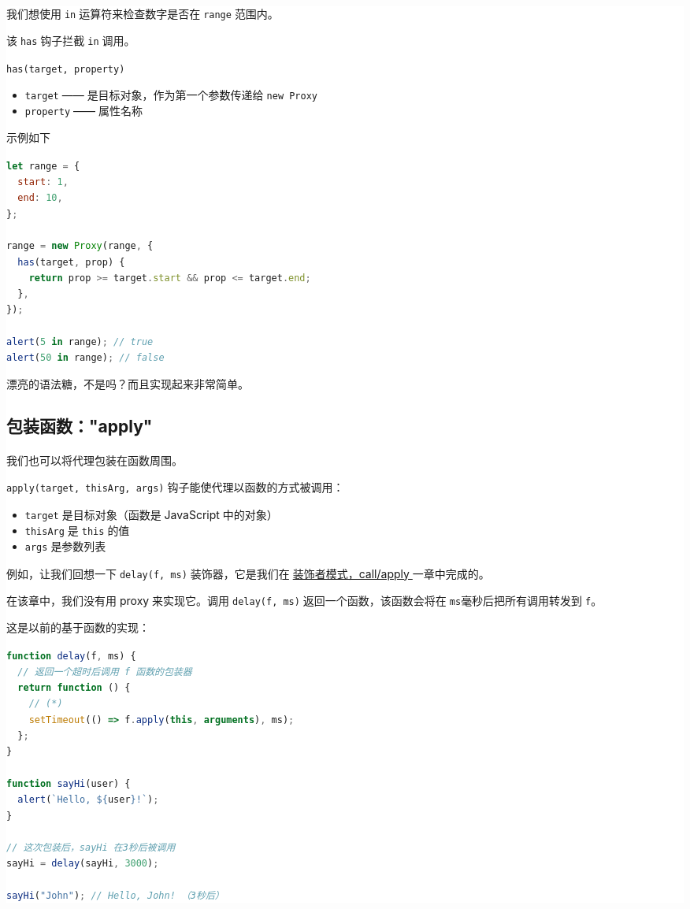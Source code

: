 我们想使用 `in` 运算符来检查数字是否在 `range` 范围内。

该 `has` 钩子拦截 `in` 调用。

`has(target, property)`

- `target` —— 是目标对象，作为第一个参数传递给 `new Proxy`
- `property` —— 属性名称

示例如下

```js
let range = {
  start: 1,
  end: 10,
};

range = new Proxy(range, {
  has(target, prop) {
    return prop >= target.start && prop <= target.end;
  },
});

alert(5 in range); // true
alert(50 in range); // false
```

漂亮的语法糖，不是吗？而且实现起来非常简单。

## 包装函数："apply"

我们也可以将代理包装在函数周围。

`apply(target, thisArg, args)` 钩子能使代理以函数的方式被调用：

- `target` 是目标对象（函数是 JavaScript 中的对象）
- `thisArg` 是 `this` 的值
- `args` 是参数列表

例如，让我们回想一下 `delay(f, ms)` 装饰器，它是我们在 [装饰者模式，call/apply ](https://juejin.cn/post/6844904089680084999 "https://juejin.cn/post/6844904089680084999")一章中完成的。

在该章中，我们没有用 proxy 来实现它。调用 `delay(f, ms)` 返回一个函数，该函数会将在 `ms`毫秒后把所有调用转发到 `f`。

这是以前的基于函数的实现：

```js
function delay(f, ms) {
  // 返回一个超时后调用 f 函数的包装器
  return function () {
    // (*)
    setTimeout(() => f.apply(this, arguments), ms);
  };
}

function sayHi(user) {
  alert(`Hello, ${user}!`);
}

// 这次包装后，sayHi 在3秒后被调用
sayHi = delay(sayHi, 3000);

sayHi("John"); // Hello, John! （3秒后）
```

